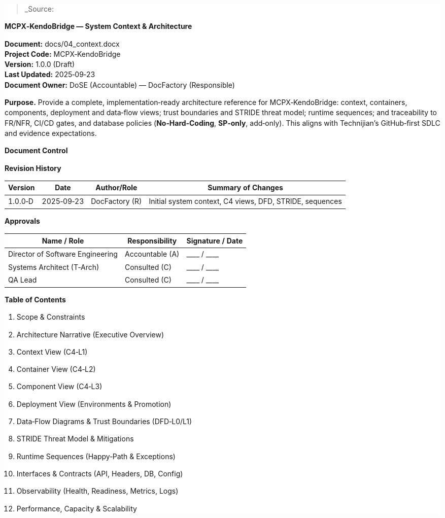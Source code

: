 > _Source: 

**MCPX‑KendoBridge — System Context & Architecture**

**Document:** docs/04_context.docx  
**Project Code:** MCPX‑KendoBridge  
**Version:** 1.0.0 (Draft)  
**Last Updated:** 2025‑09‑23  
**Document Owner:** DoSE (Accountable) — DocFactory (Responsible)

**Purpose.** Provide a complete, implementation‑ready architecture
reference for MCPX‑KendoBridge: context, containers, components,
deployment and data‑flow views; trust boundaries and STRIDE threat
model; runtime sequences; and traceability to FR/NFR, CI/CD gates, and
database policies (**No‑Hard‑Coding**, **SP‑only**, add‑only). This
aligns with Technijian’s GitHub‑first SDLC and evidence expectations.

**Document Control**

**Revision History**

| **Version** | **Date**   | **Author/Role** | **Summary of Changes**                                   |
|-------------|------------|-----------------|----------------------------------------------------------|
| 1.0.0‑D     | 2025‑09‑23 | DocFactory (R)  | Initial system context, C4 views, DFD, STRIDE, sequences |

**Approvals**

| **Name / Role**                  | **Responsibility** | **Signature / Date** |
|----------------------------------|--------------------|----------------------|
| Director of Software Engineering | Accountable (A)    | \_\_\_\_ / \_\_\_\_  |
| Systems Architect (T‑Arch)       | Consulted (C)      | \_\_\_\_ / \_\_\_\_  |
| QA Lead                          | Consulted (C)      | \_\_\_\_ / \_\_\_\_  |

**Table of Contents**

1.  Scope & Constraints

2.  Architecture Narrative (Executive Overview)

3.  Context View (C4‑L1)

4.  Container View (C4‑L2)

5.  Component View (C4‑L3)

6.  Deployment View (Environments & Promotion)

7.  Data‑Flow Diagrams & Trust Boundaries (DFD‑L0/L1)

8.  STRIDE Threat Model & Mitigations

9.  Runtime Sequences (Happy‑Path & Exceptions)

10. Interfaces & Contracts (API, Headers, DB, Config)

11. Observability (Health, Readiness, Metrics, Logs)

12. Performance, Capacity & Scalability
